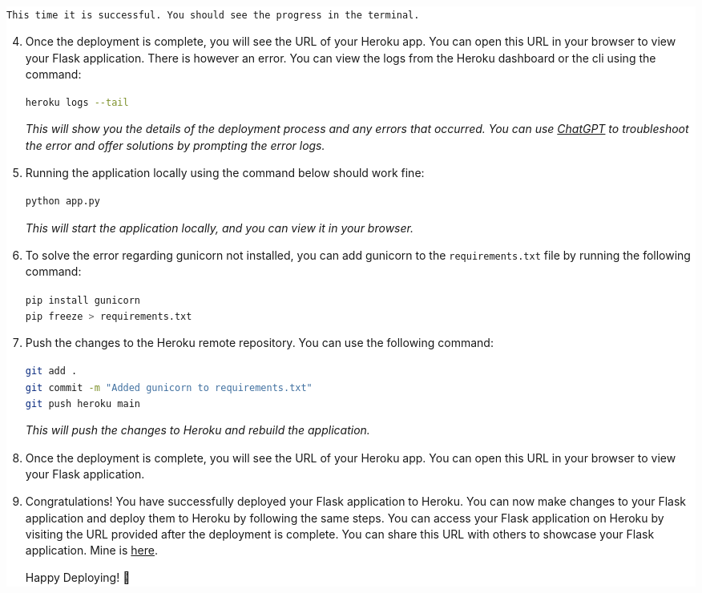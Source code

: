     This time it is successful. You should see the progress in the terminal.

4. Once the deployment is complete, you will see the URL of your Heroku app. You can open this URL in your browser to view your Flask application.
   There is however an error. You can view the logs from the Heroku dashboard or the cli using the command:

    ```bash
    heroku logs --tail
    ```
    _This will show you the details of the deployment process and any errors that occurred._
    _You can use [ChatGPT](https://chat.openai.com/) to troubleshoot the error and offer solutions by prompting the error logs._

5. Running the application locally using the command below should work fine:

    ```bash
    python app.py
    ```
    _This will start the application locally, and you can view it in your browser._

6. To solve the error regarding gunicorn not installed, you can add gunicorn to the `requirements.txt` file by running the following command:

    ```bash
    pip install gunicorn
    pip freeze > requirements.txt
    ```

7. Push the changes to the Heroku remote repository. You can use the following command:

    ```bash
    git add .
    git commit -m "Added gunicorn to requirements.txt"
    git push heroku main
    ```
    _This will push the changes to Heroku and rebuild the application._

8. Once the deployment is complete, you will see the URL of your Heroku app. You can open this URL in your browser to view your Flask application.
9. Congratulations! You have successfully deployed your Flask application to Heroku.
    You can now make changes to your Flask application and deploy them to Heroku by following the same steps.
    You can access your Flask application on Heroku by visiting the URL provided after the deployment is complete.
    You can share this URL with others to showcase your Flask application. Mine is [here](https://my-flask-app-321-b89ff6af0393.herokuapp.com/).

    Happy Deploying! 🚀
